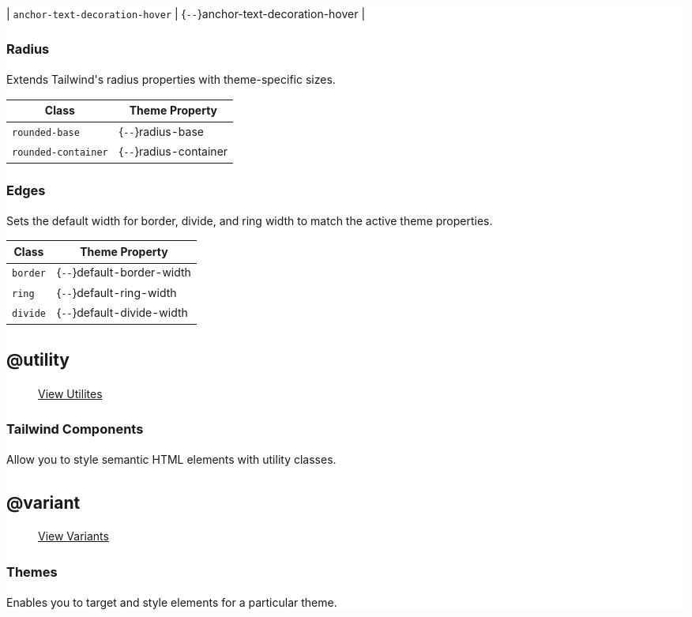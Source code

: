 | `anchor-text-decoration-hover`  | {`--`}anchor-text-decoration-hover  |

### Radius

Extends Tailwind's radius properties with theme-specific sizes.

| Class               | Theme Property         |
| ------------------- | ---------------------- |
| `rounded-base`      | {`--`}radius-base      |
| `rounded-container` | {`--`}radius-container |

### Edges

Sets the default width for border, divide, and ring width to match the active theme properties.

| Class    | Theme Property             |
| -------- | -------------------------- |
| `border` | {`--`}default-border-width |
| `ring`   | {`--`}default-ring-width   |
| `divide` | {`--`}default-divide-width |

## @utility

<figure class="linker bg-noise">
	<a href="https://github.com/skeletonlabs/skeleton/blob/main/packages/skeleton/src/utilities" target="_blank" class="btn preset-filled">
		View Utilites
	</a>
</figure>

### Tailwind Components

Allow you to style semantic HTML elements with utility classes.

<NavGrid collection="docs" path="tailwind/" classes="md:grid-cols-2" />

## @variant

<figure class="linker bg-noise">
	<a href="https://github.com/skeletonlabs/skeleton/blob/main/packages/skeleton/src/variants" target="_blank" class="btn preset-filled">
		View Variants
	</a>
</figure>

### Themes

Enables you to target and style elements for a particular theme.
